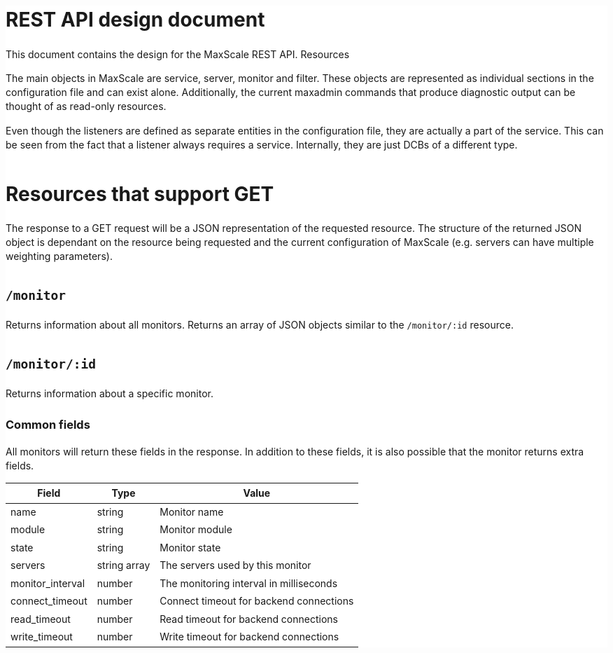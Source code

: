 # REST API design document

This document contains the design for the MaxScale REST API.
Resources

The main objects in MaxScale are service, server, monitor and filter. These
objects are represented as individual sections in the configuration file and can
exist alone. Additionally, the current maxadmin commands that produce diagnostic
output can be thought of as read-only resources.

Even though the listeners are defined as separate entities in the configuration
file, they are actually a part of the service. This can be seen from the fact
that a listener always requires a service. Internally, they are just DCBs of a
different type.

# Resources that support GET

The response to a GET request will be a JSON representation of the requested
resource. The structure of the returned JSON object is dependant on the resource
being requested and the current configuration of MaxScale (e.g. servers can have
multiple weighting parameters).

## `/monitor`

Returns information about all monitors. Returns an array of JSON objects similar
to the `/monitor/:id` resource.

## `/monitor/:id`

Returns information about a specific monitor.

### Common fields

All monitors will return these fields in the response. In addition to these
fields, it is also possible that the monitor returns extra fields.

|Field              |Type        |Value                                         |
|-------------------|------------|----------------------------------------------|
|name               |string      |Monitor name                                  |
|module             |string      |Monitor module                                |
|state              |string      |Monitor state                                 |
|servers            |string array|The servers used by this monitor              |
|monitor_interval   |number      |The monitoring interval in milliseconds       |
|connect_timeout    |number      |Connect timeout for backend connections       |
|read_timeout       |number      |Read timeout for backend connections          |
|write_timeout      |number      |Write timeout for backend connections         |
